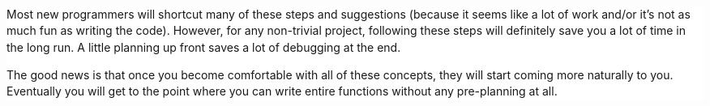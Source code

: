 Most new programmers will shortcut many of these steps and suggestions (because it seems like a lot of work and/or it’s not as much fun as writing the code). However, for any non-trivial project, following these steps will definitely save you a lot of time in the long run. A little planning up front saves a lot of debugging at the end.

The good news is that once you become comfortable with all of these concepts, they will start coming more naturally to you. Eventually you will get to the point where you can write entire functions without any pre-planning at all.


